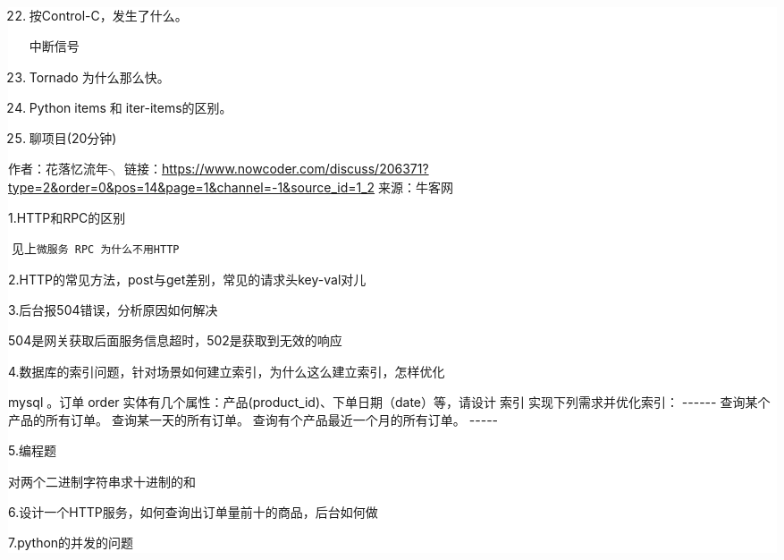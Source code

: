     

22. 按Control-C，发生了什么。

    中断信号

23. Tornado 为什么那么快。

24. Python items 和 iter-items的区别。

25. 聊项目(20分钟)



作者：花落忆流年╮
链接：https://www.nowcoder.com/discuss/206371?type=2&order=0&pos=14&page=1&channel=-1&source_id=1_2
来源：牛客网



1.HTTP和RPC的区别

​	见上`微服务 RPC 为什么不用HTTP`

2.HTTP的常见方法，post与get差别，常见的请求头key-val对儿 

3.后台报504错误，分析原因如何解决 

504是网关获取后面服务信息超时，502是获取到无效的响应

4.数据库的索引问题，针对场景如何建立索引，为什么这么建立索引，怎样优化 

   mysql 。订单 order 实体有几个属性：产品(product_id)、下单日期（date）等，请设计 索引 实现下列需求并优化索引：
 \------
 查询某个产品的所有订单。
 查询某一天的所有订单。
 查询有个产品最近一个月的所有订单。
 \-----  

   5.编程题  

   对两个二进制字符串求十进制的和



  

   6.设计一个HTTP服务，如何查询出订单量前十的商品，后台如何做  

   


   7.python的并发的问题  